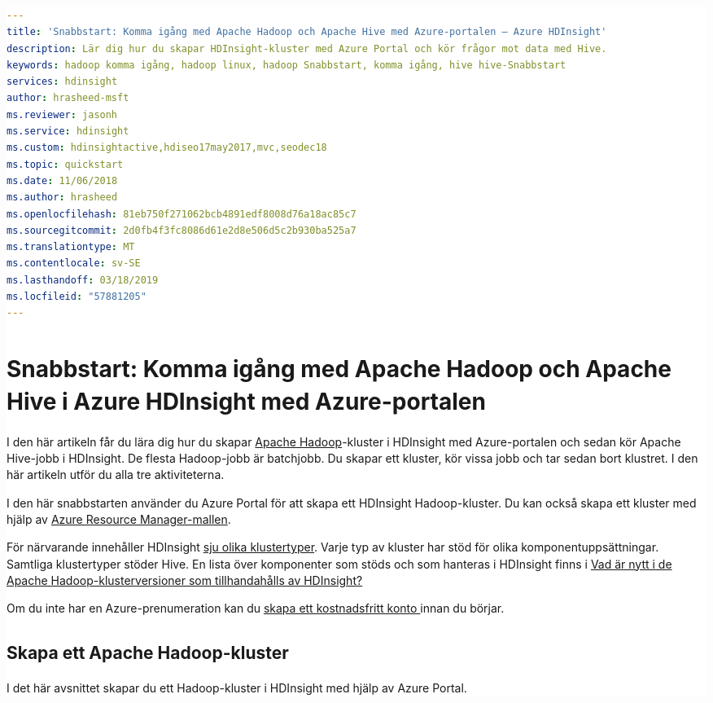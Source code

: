 ```yaml
---
title: 'Snabbstart: Komma igång med Apache Hadoop och Apache Hive med Azure-portalen – Azure HDInsight'
description: Lär dig hur du skapar HDInsight-kluster med Azure Portal och kör frågor mot data med Hive.
keywords: hadoop komma igång, hadoop linux, hadoop Snabbstart, komma igång, hive hive-Snabbstart
services: hdinsight
author: hrasheed-msft
ms.reviewer: jasonh
ms.service: hdinsight
ms.custom: hdinsightactive,hdiseo17may2017,mvc,seodec18
ms.topic: quickstart
ms.date: 11/06/2018
ms.author: hrasheed
ms.openlocfilehash: 81eb750f271062bcb4891edf8008d76a18ac85c7
ms.sourcegitcommit: 2d0fb4f3fc8086d61e2d8e506d5c2b930ba525a7
ms.translationtype: MT
ms.contentlocale: sv-SE
ms.lasthandoff: 03/18/2019
ms.locfileid: "57881205"
---
```

# <a name="quickstart-get-started-with-apache-hadoop-and-apache-hive-in-azure-hdinsight-using-the-azure-portal"></a>Snabbstart: Komma igång med Apache Hadoop och Apache Hive i Azure HDInsight med Azure-portalen

I den här artikeln får du lära dig hur du skapar [Apache Hadoop](https://hadoop.apache.org/)-kluster i HDInsight med Azure-portalen och sedan kör Apache Hive-jobb i HDInsight. De flesta Hadoop-jobb är batchjobb. Du skapar ett kluster, kör vissa jobb och tar sedan bort klustret. I den här artikeln utför du alla tre aktiviteterna.

I den här snabbstarten använder du Azure Portal för att skapa ett HDInsight Hadoop-kluster. Du kan också skapa ett kluster med hjälp av [Azure Resource Manager-mallen](apache-hadoop-linux-tutorial-get-started.md).

För närvarande innehåller HDInsight [sju olika klustertyper](./apache-hadoop-introduction.md#cluster-types-in-hdinsight). Varje typ av kluster har stöd för olika komponentuppsättningar. Samtliga klustertyper stöder Hive. En lista över komponenter som stöds och som hanteras i HDInsight finns i [Vad är nytt i de Apache Hadoop-klusterversioner som tillhandahålls av HDInsight?](../hdinsight-component-versioning.md)  

Om du inte har en Azure-prenumeration kan du [skapa ett kostnadsfritt konto ](https://azure.microsoft.com/free/) innan du börjar.

## <a name="create-an-apache-hadoop-cluster"></a>Skapa ett Apache Hadoop-kluster

I det här avsnittet skapar du ett Hadoop-kluster i HDInsight med hjälp av Azure Portal. 
